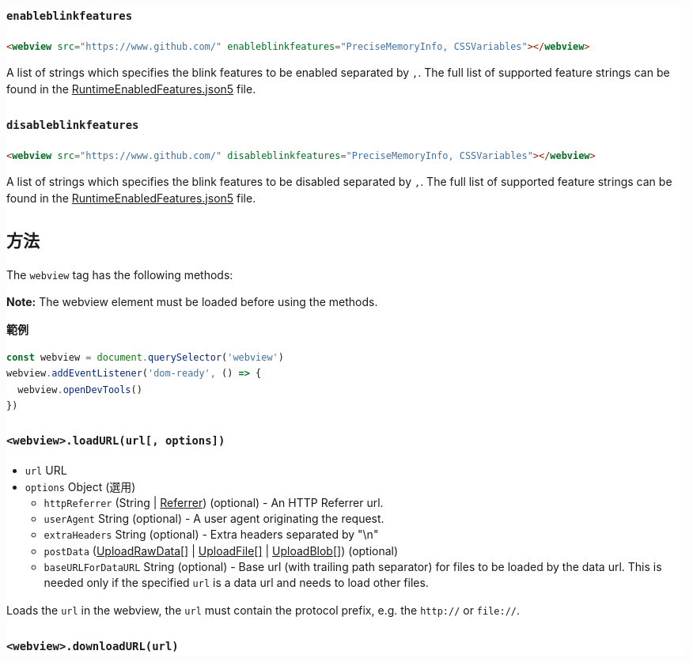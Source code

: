 ### `enableblinkfeatures`

```html
<webview src="https://www.github.com/" enableblinkfeatures="PreciseMemoryInfo, CSSVariables"></webview>
```

A list of strings which specifies the blink features to be enabled separated by `,`. The full list of supported feature strings can be found in the [RuntimeEnabledFeatures.json5](https://cs.chromium.org/chromium/src/third_party/blink/renderer/platform/runtime_enabled_features.json5?l=70) file.

### `disableblinkfeatures`

```html
<webview src="https://www.github.com/" disableblinkfeatures="PreciseMemoryInfo, CSSVariables"></webview>
```

A list of strings which specifies the blink features to be disabled separated by `,`. The full list of supported feature strings can be found in the [RuntimeEnabledFeatures.json5](https://cs.chromium.org/chromium/src/third_party/blink/renderer/platform/runtime_enabled_features.json5?l=70) file.

## 方法

The `webview` tag has the following methods:

**Note:** The webview element must be loaded before using the methods.

**範例**

```javascript
const webview = document.querySelector('webview')
webview.addEventListener('dom-ready', () => {
  webview.openDevTools()
})
```

### `<webview>.loadURL(url[, options])`

* `url` URL
* `options` Object (選用) 
  * `httpReferrer` (String | [Referrer](structures/referrer.md)) (optional) - An HTTP Referrer url.
  * `userAgent` String (optional) - A user agent originating the request.
  * `extraHeaders` String (optional) - Extra headers separated by "\n"
  * `postData` ([UploadRawData[]](structures/upload-raw-data.md) | [UploadFile[]](structures/upload-file.md) | [UploadBlob[]](structures/upload-blob.md)) (optional)
  * `baseURLForDataURL` String (optional) - Base url (with trailing path separator) for files to be loaded by the data url. This is needed only if the specified `url` is a data url and needs to load other files.

Loads the `url` in the webview, the `url` must contain the protocol prefix, e.g. the `http://` or `file://`.

### `<webview>.downloadURL(url)`
